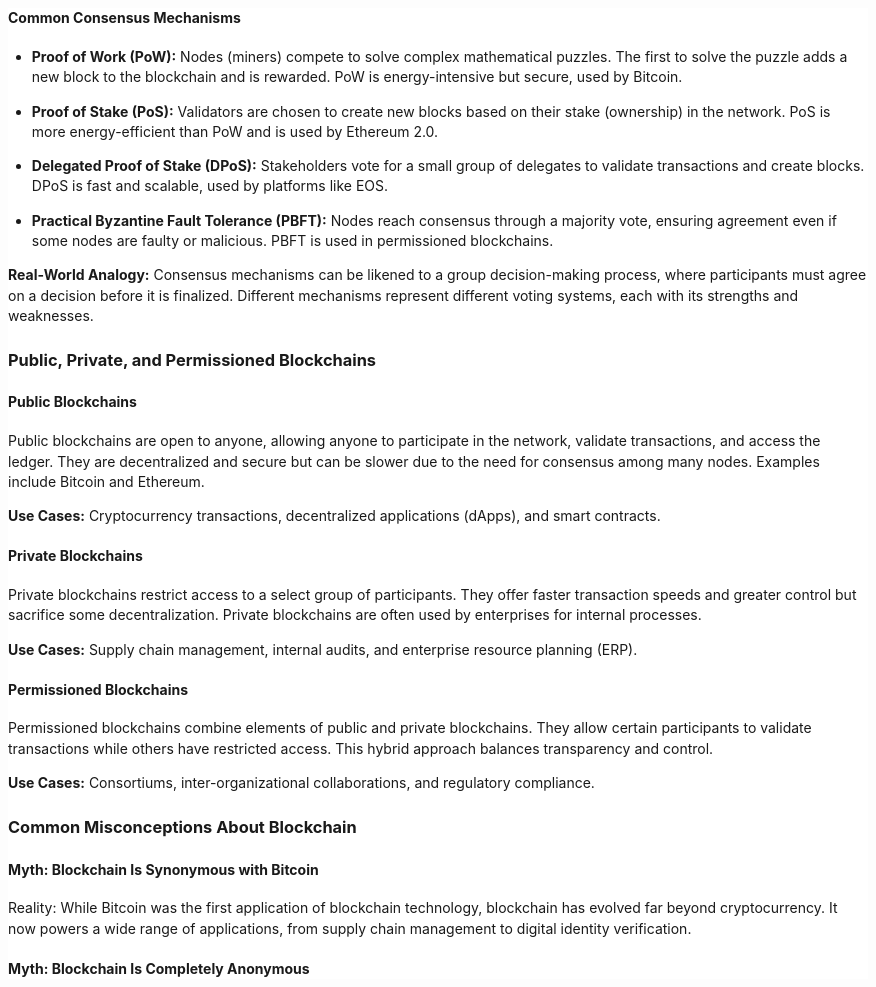 #### Common Consensus Mechanisms

- **Proof of Work (PoW):** Nodes (miners) compete to solve complex mathematical puzzles. The first to solve the puzzle adds a new block to the blockchain and is rewarded. PoW is energy-intensive but secure, used by Bitcoin.

- **Proof of Stake (PoS):** Validators are chosen to create new blocks based on their stake (ownership) in the network. PoS is more energy-efficient than PoW and is used by Ethereum 2.0.

- **Delegated Proof of Stake (DPoS):** Stakeholders vote for a small group of delegates to validate transactions and create blocks. DPoS is fast and scalable, used by platforms like EOS.

- **Practical Byzantine Fault Tolerance (PBFT):** Nodes reach consensus through a majority vote, ensuring agreement even if some nodes are faulty or malicious. PBFT is used in permissioned blockchains.

**Real-World Analogy:** Consensus mechanisms can be likened to a group decision-making process, where participants must agree on a decision before it is finalized. Different mechanisms represent different voting systems, each with its strengths and weaknesses.

### Public, Private, and Permissioned Blockchains

#### Public Blockchains

Public blockchains are open to anyone, allowing anyone to participate in the network, validate transactions, and access the ledger. They are decentralized and secure but can be slower due to the need for consensus among many nodes. Examples include Bitcoin and Ethereum.

**Use Cases:** Cryptocurrency transactions, decentralized applications (dApps), and smart contracts.

#### Private Blockchains

Private blockchains restrict access to a select group of participants. They offer faster transaction speeds and greater control but sacrifice some decentralization. Private blockchains are often used by enterprises for internal processes.

**Use Cases:** Supply chain management, internal audits, and enterprise resource planning (ERP).

#### Permissioned Blockchains

Permissioned blockchains combine elements of public and private blockchains. They allow certain participants to validate transactions while others have restricted access. This hybrid approach balances transparency and control.

**Use Cases:** Consortiums, inter-organizational collaborations, and regulatory compliance.

### Common Misconceptions About Blockchain

#### Myth: Blockchain Is Synonymous with Bitcoin

Reality: While Bitcoin was the first application of blockchain technology, blockchain has evolved far beyond cryptocurrency. It now powers a wide range of applications, from supply chain management to digital identity verification.

#### Myth: Blockchain Is Completely Anonymous
